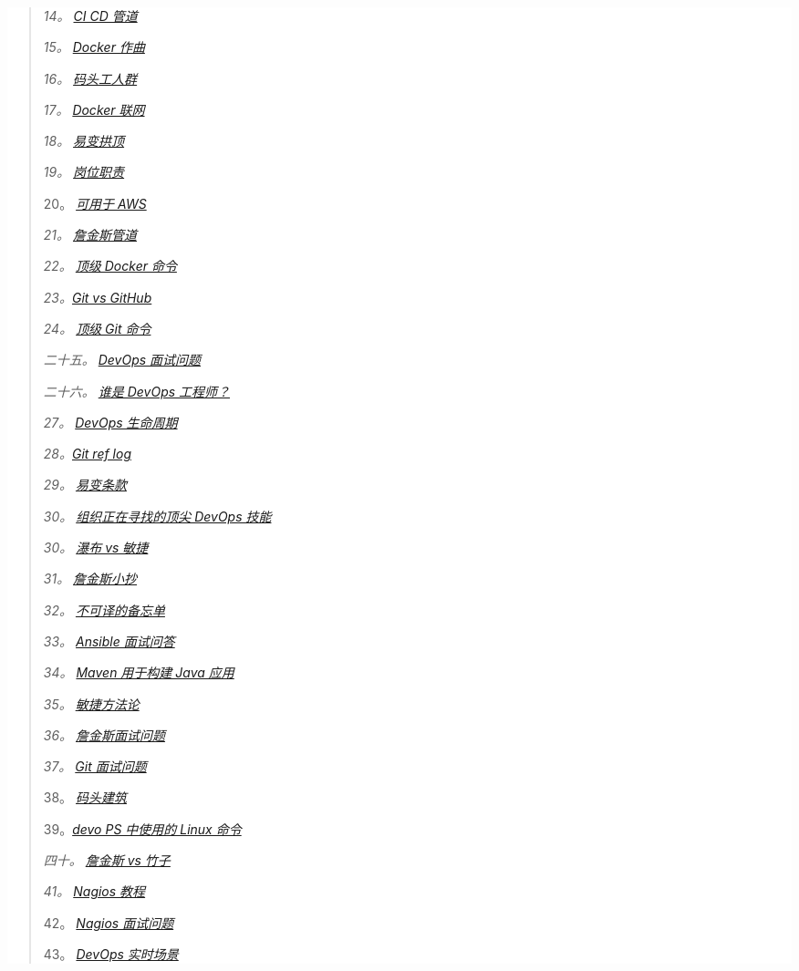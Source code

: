 > 
> *14。* [*CI CD 管道*](/edureka/ci-cd-pipeline-5508227b19ca)
> 
> *15。* [*Docker 作曲*](/edureka/docker-compose-containerizing-mean-stack-application-e4516a3c8c89)
> 
> *16。* [*码头工人群*](/edureka/docker-swarm-cluster-of-docker-engines-for-high-availability-40d9662a8df1)
> 
> *17。* [*Docker 联网*](/edureka/docker-networking-1a7d65e89013)
> 
> *18。* [*易变拱顶*](/edureka/ansible-vault-secure-secrets-f5c322779c77)
> 
> *19。* [*岗位职责*](/edureka/ansible-roles-78d48578aca1)
> 
> 20。 [*可用于 AWS*](/edureka/ansible-for-aws-provision-ec2-instance-9308b49daed9)
> 
> *21。* [*詹金斯管道*](/edureka/jenkins-pipeline-tutorial-continuous-delivery-75a86936bc92)
> 
> *22。* [*顶级 Docker 命令*](/edureka/docker-commands-29f7551498a8)
> 
> *23。*[*Git vs GitHub*](/edureka/git-vs-github-67c511d09d3e)
> 
> *24。* [*顶级 Git 命令*](/edureka/git-commands-with-example-7c5a555d14c)
> 
> *二十五。* [*DevOps 面试问题*](/edureka/devops-interview-questions-e91a4e6ecbf3)
> 
> *二十六。* [*谁是 DevOps 工程师？*](/edureka/devops-engineer-role-481567822e06)
> 
> *27。* [*DevOps 生命周期*](/edureka/devops-lifecycle-8412a213a654)
> 
> *28。*[*Git ref log*](/edureka/git-reflog-dc05158c1217)
> 
> *29。* [*易变条款*](/edureka/ansible-provisioning-setting-up-lamp-stack-d8549b38dc59)
> 
> *30。* [*组织正在寻找的顶尖 DevOps 技能*](/edureka/devops-skills-f6a7614ac1c7)
> 
> *30。* [*瀑布 vs 敏捷*](/edureka/waterfall-vs-agile-991b14509fe8)
> 
> *31。* [*詹金斯小抄*](/edureka/jenkins-cheat-sheet-e0f7e25558a3)
> 
> *32。* [*不可译的备忘单*](/edureka/ansible-cheat-sheet-guide-5fe615ad65c0)
> 
> *33。* [*Ansible 面试问答*](/edureka/ansible-interview-questions-adf8750be54)
> 
> *34。* [*Maven 用于构建 Java 应用*](/edureka/maven-tutorial-2e87a4669faf)
> 
> *35。* [*敏捷方法论*](/edureka/what-is-agile-methodology-fe8ad9f0da2f)
> 
> *36。* [*詹金斯面试问题*](/edureka/jenkins-interview-questions-7bb54bc8c679)
> 
> *37。* [*Git 面试问题*](/edureka/git-interview-questions-32fb0f618565)
> 
> 38。 [*码头建筑*](/edureka/docker-architecture-be79628e076e)
> 
> 39。[*devo PS 中使用的 Linux 命令*](/edureka/linux-commands-in-devops-73b5a2bcd007)
> 
> *四十。* [*詹金斯 vs 竹子*](/edureka/jenkins-vs-bamboo-782c6b775cd5)
> 
> *41。* [*Nagios 教程*](/edureka/nagios-tutorial-e63e2a744cc8)
> 
> 42。 [*Nagios 面试问题*](/edureka/nagios-interview-questions-f3719926cc67)
> 
> 43。 [*DevOps 实时场景*](/edureka/jenkins-x-d87c0271af57)
> 